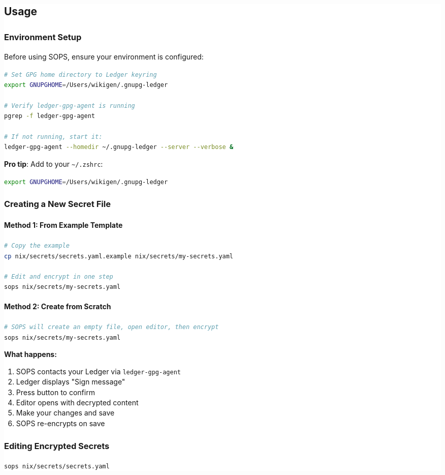 ## Usage

### Environment Setup

Before using SOPS, ensure your environment is configured:

```bash
# Set GPG home directory to Ledger keyring
export GNUPGHOME=/Users/wikigen/.gnupg-ledger

# Verify ledger-gpg-agent is running
pgrep -f ledger-gpg-agent

# If not running, start it:
ledger-gpg-agent --homedir ~/.gnupg-ledger --server --verbose &
```

**Pro tip**: Add to your `~/.zshrc`:
```bash
export GNUPGHOME=/Users/wikigen/.gnupg-ledger
```

### Creating a New Secret File

#### Method 1: From Example Template

```bash
# Copy the example
cp nix/secrets/secrets.yaml.example nix/secrets/my-secrets.yaml

# Edit and encrypt in one step
sops nix/secrets/my-secrets.yaml
```

#### Method 2: Create from Scratch

```bash
# SOPS will create an empty file, open editor, then encrypt
sops nix/secrets/my-secrets.yaml
```

**What happens:**
1. SOPS contacts your Ledger via `ledger-gpg-agent`
2. Ledger displays "Sign message"
3. Press button to confirm
4. Editor opens with decrypted content
5. Make your changes and save
6. SOPS re-encrypts on save

### Editing Encrypted Secrets

```bash
sops nix/secrets/secrets.yaml
```
